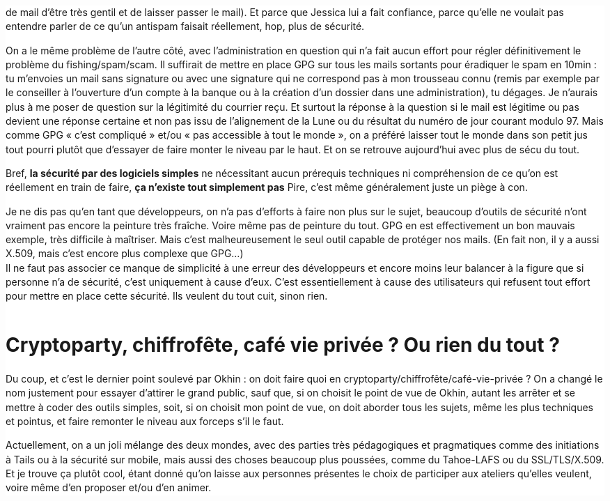  de mail d’être très gentil et de laisser passer le mail).
Et parce que Jessica lui a fait confiance, parce qu’elle ne voulait pas entendre
 parler de ce qu’un antispam faisait réellement, hop, plus de sécurité.

On a le même problème de l’autre côté, avec l’administration en question qui n’a
 fait aucun effort pour régler définitivement le problème du fishing/spam/scam.
Il suffirait de mettre en place GPG sur tous les mails sortants pour éradiquer
 le spam en 10min : tu m’envoies un mail sans signature ou avec une signature
 qui ne correspond pas à mon trousseau connu (remis par exemple par le conseiller
 à l’ouverture d’un compte à la banque ou à la création d’un dossier dans une
 administration), tu dégages.
Je n’aurais plus à me poser de question sur la légitimité du courrier reçu.
Et surtout la réponse à la question si le mail est légitime ou pas devient une
 réponse certaine et non pas issu de l’alignement de la Lune ou du résultat du
 numéro de jour courant modulo 97.
Mais comme GPG « c’est compliqué » et/ou « pas accessible à tout le monde », on
 a préféré laisser tout le monde dans son petit jus tout pourri plutôt que
 d’essayer de faire monter le niveau par le haut. Et on se retrouve aujourd’hui
 avec plus de sécu du tout.

Bref, **la sécurité par des logiciels simples** ne nécessitant aucun prérequis
 techniques ni compréhension de ce qu’on est réellement en train de faire,
 **ça n’existe tout simplement pas**
Pire, c’est même généralement juste un piège à con.

Je ne dis pas qu’en tant que développeurs, on n’a pas d’efforts à faire non plus
 sur le sujet, beaucoup d’outils de sécurité n’ont vraiment pas encore la
 peinture très fraîche. Voire même pas de peinture du tout.
GPG en est effectivement un bon mauvais exemple, très difficile à maîtriser.
Mais c’est malheureusement le seul outil capable de protéger nos mails.
(En fait non, il y a aussi X.509, mais c’est encore plus complexe que GPG…)<br/>
Il ne faut pas associer ce manque de simplicité à une erreur des développeurs
 et encore moins leur balancer à la figure que si personne n’a de sécurité, c’est
 uniquement à cause d’eux. C’est essentiellement à cause des utilisateurs qui
 refusent tout effort pour mettre en place cette sécurité. Ils veulent du tout
 cuit, sinon rien.

# Cryptoparty, chiffrofête, café vie privée ? Ou rien du tout ?

Du coup, et c’est le dernier point soulevé par Okhin : on doit faire quoi en
 cryptoparty/chiffrofête/café-vie-privée ?
On a changé le nom justement pour essayer d’attirer le grand public, sauf que,
 si on choisit le point de vue de Okhin, autant les arrêter et se mettre à coder
 des outils simples, soit, si on choisit mon point de vue, on doit aborder tous
 les sujets, même les plus techniques et pointus, et faire remonter le niveau
 aux forceps s’il le faut.

Actuellement, on a un joli mélange des deux mondes, avec des parties très
 pédagogiques et pragmatiques comme des initiations à Tails ou à la sécurité sur
 mobile, mais aussi des choses beaucoup plus poussées, comme du Tahoe-LAFS ou du
 SSL/TLS/X.509.<br/>
Et je trouve ça plutôt cool, étant donné qu’on laisse aux personnes présentes le
 choix de participer aux ateliers qu’elles veulent, voire même d’en proposer et/ou
 d’en animer.
